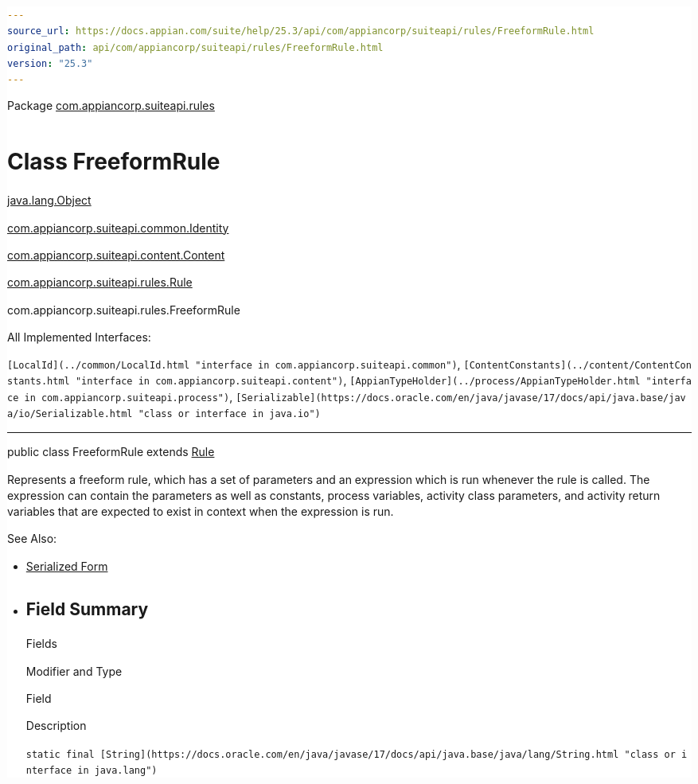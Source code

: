 ```yaml
---
source_url: https://docs.appian.com/suite/help/25.3/api/com/appiancorp/suiteapi/rules/FreeformRule.html
original_path: api/com/appiancorp/suiteapi/rules/FreeformRule.html
version: "25.3"
---
```


Package [com.appiancorp.suiteapi.rules](package-summary.html)

# Class FreeformRule

[java.lang.Object](https://docs.oracle.com/en/java/javase/17/docs/api/java.base/java/lang/Object.html "class or interface in java.lang")

[com.appiancorp.suiteapi.common.Identity](../common/Identity.html "class in com.appiancorp.suiteapi.common")

[com.appiancorp.suiteapi.content.Content](../content/Content.html "class in com.appiancorp.suiteapi.content")

[com.appiancorp.suiteapi.rules.Rule](Rule.html "class in com.appiancorp.suiteapi.rules")

com.appiancorp.suiteapi.rules.FreeformRule

All Implemented Interfaces:

`[LocalId](../common/LocalId.html "interface in com.appiancorp.suiteapi.common")`, `[ContentConstants](../content/ContentConstants.html "interface in com.appiancorp.suiteapi.content")`, `[AppianTypeHolder](../process/AppianTypeHolder.html "interface in com.appiancorp.suiteapi.process")`, `[Serializable](https://docs.oracle.com/en/java/javase/17/docs/api/java.base/java/io/Serializable.html "class or interface in java.io")`

* * *

public class FreeformRule extends [Rule](Rule.html "class in com.appiancorp.suiteapi.rules")

Represents a freeform rule, which has a set of parameters and an expression which is run whenever the rule is called. The expression can contain the parameters as well as constants, process variables, activity class parameters, and activity return variables that are expected to exist in context when the expression is run.

See Also:

-   [Serialized Form](../../../../serialized-form.html#com.appiancorp.suiteapi.rules.FreeformRule)

-   ## Field Summary

    Fields

    Modifier and Type

    Field

    Description

    `static final [String](https://docs.oracle.com/en/java/javase/17/docs/api/java.base/java/lang/String.html "class or interface in java.lang")`
